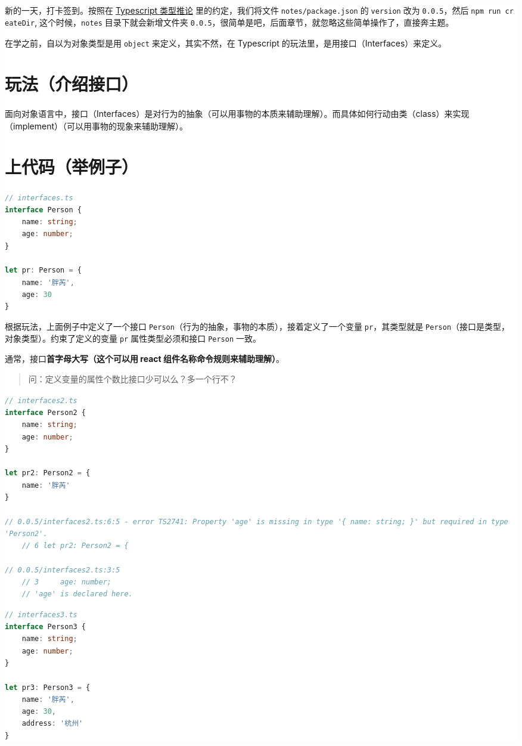 新的一天，打卡签到。按照在 [Typescript 类型推论] 里的约定，我们将文件 `notes/package.json` 的 `version` 改为 `0.0.5`，然后 `npm run createDir`, 这个时候，`notes` 目录下就会新增文件夹 `0.0.5`，很简单是吧，后面章节，就忽略这些简单操作了，直接奔主题。

在学之前，自以为对象类型是用 `object` 来定义，其实不然，在 Typescript 的玩法里，是用接口（Interfaces）来定义。

# 玩法（介绍接口）

面向对象语言中，接口（Interfaces）是对行为的抽象（可以用事物的本质来辅助理解）。而具体如何行动由类（class）来实现（implement）（可以用事物的现象来辅助理解）。


# 上代码（举例子）

```typescript
// interfaces.ts
interface Person {
    name: string;
    age: number;
}

let pr: Person = {
    name: '胖芮',
    age: 30
}
```

根据玩法，上面例子中定义了一个接口 `Person`（行为的抽象，事物的本质），接着定义了一个变量 `pr`，其类型就是 `Person`（接口是类型，对象类型）。约束了定义的变量 `pr` 属性类型必须和接口 `Person` 一致。 

通常，接口**首字母大写（这个可以用 react 组件名称命令规则来辅助理解）**。

> 问：定义变量的属性个数比接口少可以么？多一个行不？

```typescript
// interfaces2.ts
interface Person2 {
    name: string;
    age: number;
}

let pr2: Person2 = {
    name: '胖芮'
}

// 0.0.5/interfaces2.ts:6:5 - error TS2741: Property 'age' is missing in type '{ name: string; }' but required in type 'Person2'.
    // 6 let pr2: Person2 = {

// 0.0.5/interfaces2.ts:3:5
    // 3     age: number;
    // 'age' is declared here.
```

```typescript
// interfaces3.ts
interface Person3 {
    name: string;
    age: number;
}

let pr3: Person3 = {
    name: '胖芮',
    age: 30,
    address: '杭州'
}

```

[Typescript 类型推论]: ./inference.md